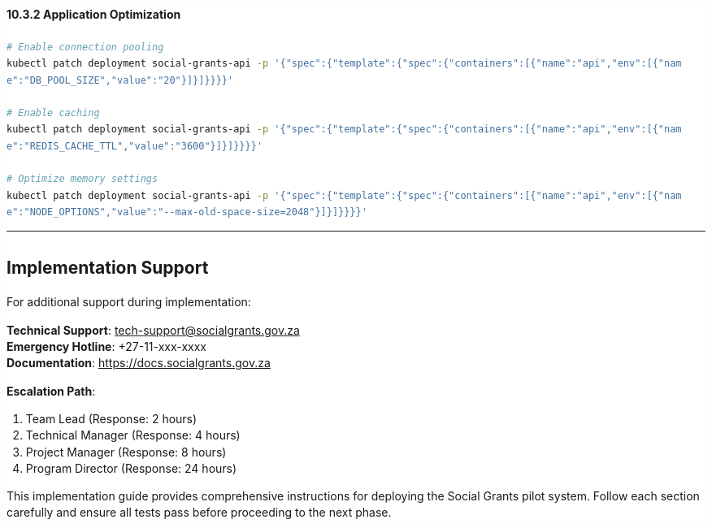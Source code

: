 #### 10.3.2 Application Optimization

```bash
# Enable connection pooling
kubectl patch deployment social-grants-api -p '{"spec":{"template":{"spec":{"containers":[{"name":"api","env":[{"name":"DB_POOL_SIZE","value":"20"}]}]}}}}'

# Enable caching
kubectl patch deployment social-grants-api -p '{"spec":{"template":{"spec":{"containers":[{"name":"api","env":[{"name":"REDIS_CACHE_TTL","value":"3600"}]}]}}}}'

# Optimize memory settings
kubectl patch deployment social-grants-api -p '{"spec":{"template":{"spec":{"containers":[{"name":"api","env":[{"name":"NODE_OPTIONS","value":"--max-old-space-size=2048"}]}]}}}}'
```

---

## Implementation Support

For additional support during implementation:

**Technical Support**: tech-support@socialgrants.gov.za  
**Emergency Hotline**: +27-11-xxx-xxxx  
**Documentation**: https://docs.socialgrants.gov.za  

**Escalation Path**:
1. Team Lead (Response: 2 hours)
2. Technical Manager (Response: 4 hours)
3. Project Manager (Response: 8 hours)
4. Program Director (Response: 24 hours)

This implementation guide provides comprehensive instructions for deploying the Social Grants pilot system. Follow each section carefully and ensure all tests pass before proceeding to the next phase.